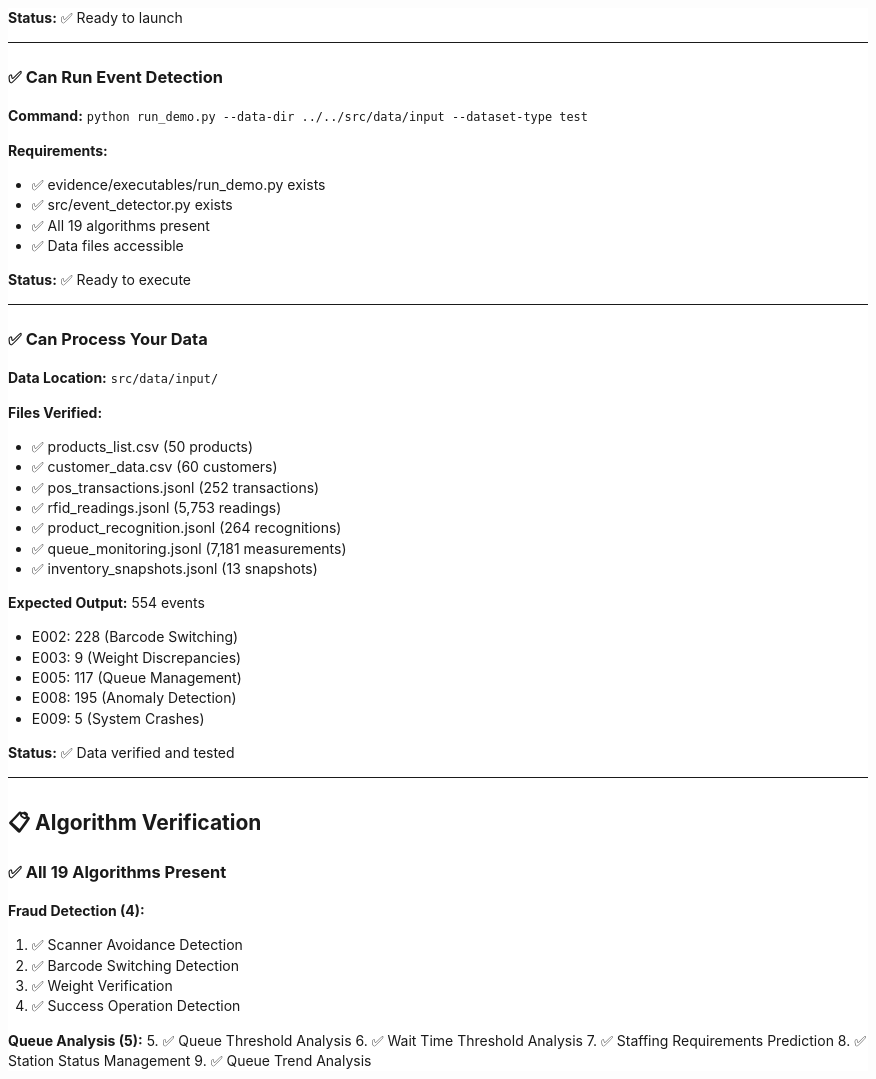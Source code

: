 **Status:** ✅ Ready to launch

---

### ✅ Can Run Event Detection

**Command:** `python run_demo.py --data-dir ../../src/data/input --dataset-type test`

**Requirements:**
- ✅ evidence/executables/run_demo.py exists
- ✅ src/event_detector.py exists
- ✅ All 19 algorithms present
- ✅ Data files accessible

**Status:** ✅ Ready to execute

---

### ✅ Can Process Your Data

**Data Location:** `src/data/input/`

**Files Verified:**
- ✅ products_list.csv (50 products)
- ✅ customer_data.csv (60 customers)
- ✅ pos_transactions.jsonl (252 transactions)
- ✅ rfid_readings.jsonl (5,753 readings)
- ✅ product_recognition.jsonl (264 recognitions)
- ✅ queue_monitoring.jsonl (7,181 measurements)
- ✅ inventory_snapshots.jsonl (13 snapshots)

**Expected Output:** 554 events
- E002: 228 (Barcode Switching)
- E003: 9 (Weight Discrepancies)
- E005: 117 (Queue Management)
- E008: 195 (Anomaly Detection)
- E009: 5 (System Crashes)

**Status:** ✅ Data verified and tested

---

## 📋 Algorithm Verification

### ✅ All 19 Algorithms Present

**Fraud Detection (4):**
1. ✅ Scanner Avoidance Detection
2. ✅ Barcode Switching Detection
3. ✅ Weight Verification
4. ✅ Success Operation Detection

**Queue Analysis (5):**
5. ✅ Queue Threshold Analysis
6. ✅ Wait Time Threshold Analysis
7. ✅ Staffing Requirements Prediction
8. ✅ Station Status Management
9. ✅ Queue Trend Analysis
